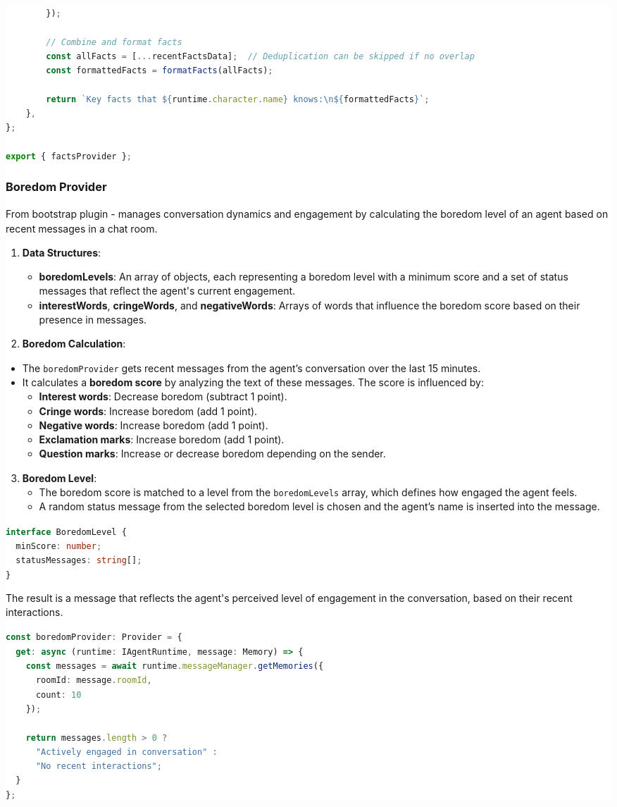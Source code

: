 ```typescript
        });

        // Combine and format facts
        const allFacts = [...recentFactsData];  // Deduplication can be skipped if no overlap
        const formattedFacts = formatFacts(allFacts);

        return `Key facts that ${runtime.character.name} knows:\n${formattedFacts}`;
    },
};

export { factsProvider };
```

### Boredom Provider 
From bootstrap plugin - manages conversation dynamics and engagement by calculating the boredom level of an agent based on recent messages in a chat room. 


1. **Data Structures**:
   - **boredomLevels**: An array of objects, each representing a boredom level with a minimum score and a set of status messages that reflect the agent's current engagement.
   - **interestWords**, **cringeWords**, and **negativeWords**: Arrays of words that influence the boredom score based on their presence in messages.

2. **Boredom Calculation**:

- The `boredomProvider` gets recent messages from the agent’s conversation over the last 15 minutes.
- It calculates a **boredom score** by analyzing the text of these messages. The score is influenced by:
  - **Interest words**: Decrease boredom (subtract 1 point).
  - **Cringe words**: Increase boredom (add 1 point).
  - **Negative words**: Increase boredom (add 1 point).
  - **Exclamation marks**: Increase boredom (add 1 point).
  - **Question marks**: Increase or decrease boredom depending on the sender.
   
3. **Boredom Level**:
   - The boredom score is matched to a level from the `boredomLevels` array, which defines how engaged the agent feels.
   - A random status message from the selected boredom level is chosen and the agent’s name is inserted into the message.


```typescript
interface BoredomLevel {
  minScore: number;
  statusMessages: string[];
}
```
The result is a message that reflects the agent's perceived level of engagement in the conversation, based on their recent interactions.


```typescript
const boredomProvider: Provider = {
  get: async (runtime: IAgentRuntime, message: Memory) => {
    const messages = await runtime.messageManager.getMemories({
      roomId: message.roomId,
      count: 10
    });
    
    return messages.length > 0 ? 
      "Actively engaged in conversation" :
      "No recent interactions";
  }
};
```
